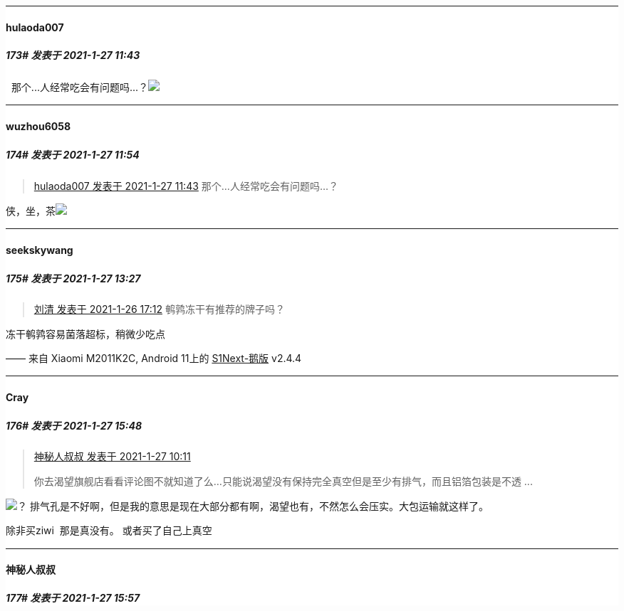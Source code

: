 
-----

####  hulaoda007  
##### 173#       发表于 2021-1-27 11:43


  那个...人经常吃会有问题吗...？<img src="https://static.saraba1st.com/image/smiley/face2017/001.png" referrerpolicy="no-referrer">


-----

####  wuzhou6058  
##### 174#       发表于 2021-1-27 11:54


<blockquote><a href="httphttps://bbs.saraba1st.com/2b/forum.php?mod=redirect&amp;goto=findpost&amp;pid=50158094&amp;ptid=1984532" target="_blank">hulaoda007 发表于 2021-1-27 11:43</a>
那个...人经常吃会有问题吗...？</blockquote>
侠，坐，茶<img src="https://static.saraba1st.com/image/smiley/face2017/067.png" referrerpolicy="no-referrer">


-----

####  seekskywang  
##### 175#       发表于 2021-1-27 13:27


<blockquote><a href="httphttps://bbs.saraba1st.com/2b/forum.php?mod=redirect&amp;goto=findpost&amp;pid=50151112&amp;ptid=1984532" target="_blank">刘清 发表于 2021-1-26 17:12</a>
鹌鹑冻干有推荐的牌子吗？</blockquote>
冻干鹌鹑容易菌落超标，稍微少吃点

—— 来自 Xiaomi M2011K2C, Android 11上的 [S1Next-鹅版](https://github.com/ykrank/S1-Next/releases) v2.4.4


-----

####  Cray  
##### 176#       发表于 2021-1-27 15:48


<blockquote><a href="httphttps://bbs.saraba1st.com/2b/forum.php?mod=redirect&amp;goto=findpost&amp;pid=50156998&amp;ptid=1984532" target="_blank">神秘人叔叔 发表于 2021-1-27 10:11</a>

你去渴望旗舰店看看评论图不就知道了么…只能说渴望没有保持完全真空但是至少有排气，而且铝箔包装是不透 ...</blockquote>
<img src="https://static.saraba1st.com/image/smiley/face2017/001.png" referrerpolicy="no-referrer">？ 排气孔是不好啊，但是我的意思是现在大部分都有啊，渴望也有，不然怎么会压实。大包运输就这样了。


除非买ziwi  那是真没有。 或者买了自己上真空


-----

####  神秘人叔叔  
##### 177#       发表于 2021-1-27 15:57
